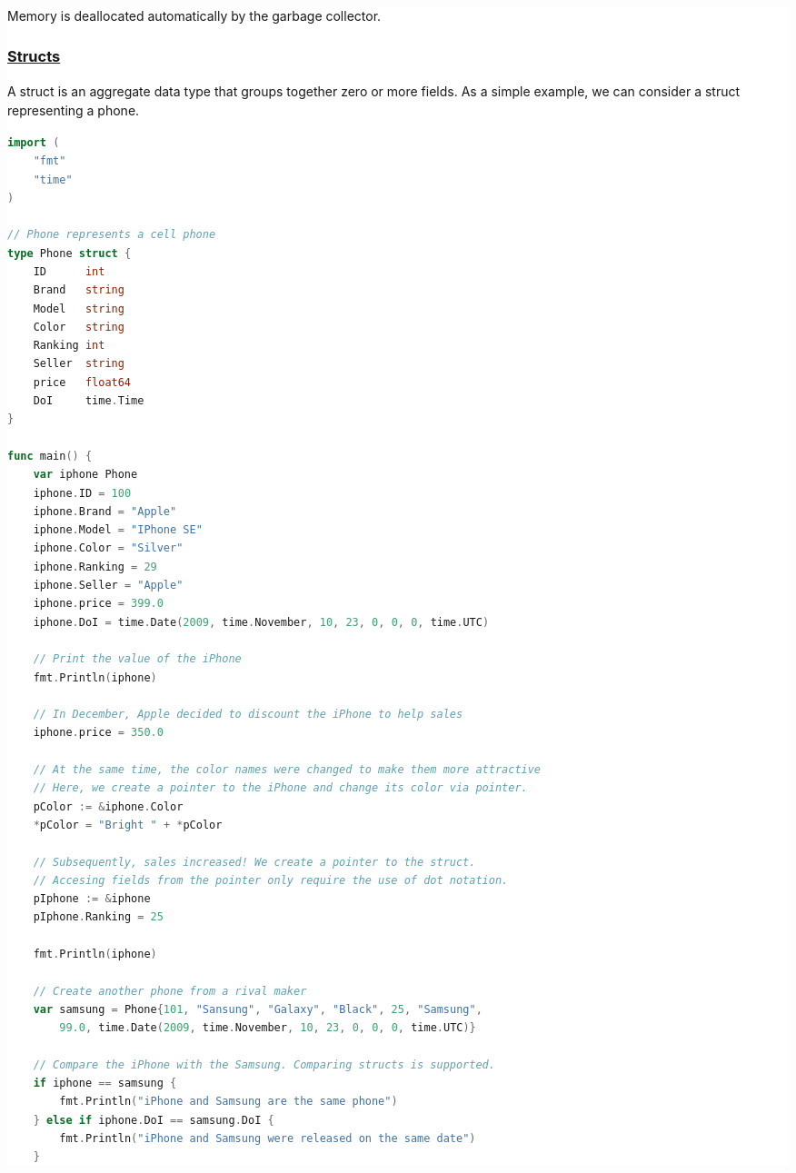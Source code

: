 Memory is deallocated automatically by the garbage collector. 


### [Structs](#structs)

A struct is an aggregate data type that groups together zero or more fields. As a simple example, we can consider a struct representing a phone.

```go
import (
	"fmt"
	"time"
)

// Phone represents a cell phone
type Phone struct {
	ID      int
	Brand   string
	Model   string
	Color   string
	Ranking int
	Seller  string
	price   float64
	DoI     time.Time
}

func main() {
	var iphone Phone
	iphone.ID = 100
	iphone.Brand = "Apple"
	iphone.Model = "IPhone SE"
	iphone.Color = "Silver"
	iphone.Ranking = 29
	iphone.Seller = "Apple"
	iphone.price = 399.0
	iphone.DoI = time.Date(2009, time.November, 10, 23, 0, 0, 0, time.UTC)

	// Print the value of the iPhone
	fmt.Println(iphone)

	// In December, Apple decided to discount the iPhone to help sales
	iphone.price = 350.0

	// At the same time, the color names were changed to make them more attractive
	// Here, we create a pointer to the iPhone and change its color via pointer.
	pColor := &iphone.Color
	*pColor = "Bright " + *pColor

	// Subsequently, sales increased! We create a pointer to the struct.
	// Accesing fields from the pointer only require the use of dot notation.
	pIphone := &iphone
	pIphone.Ranking = 25

	fmt.Println(iphone)

	// Create another phone from a rival maker
	var samsung = Phone{101, "Sansung", "Galaxy", "Black", 25, "Samsung",
		99.0, time.Date(2009, time.November, 10, 23, 0, 0, 0, time.UTC)}

	// Compare the iPhone with the Samsung. Comparing structs is supported.
	if iphone == samsung {
		fmt.Println("iPhone and Samsung are the same phone")
	} else if iphone.DoI == samsung.DoI {
		fmt.Println("iPhone and Samsung were released on the same date")
	}
```